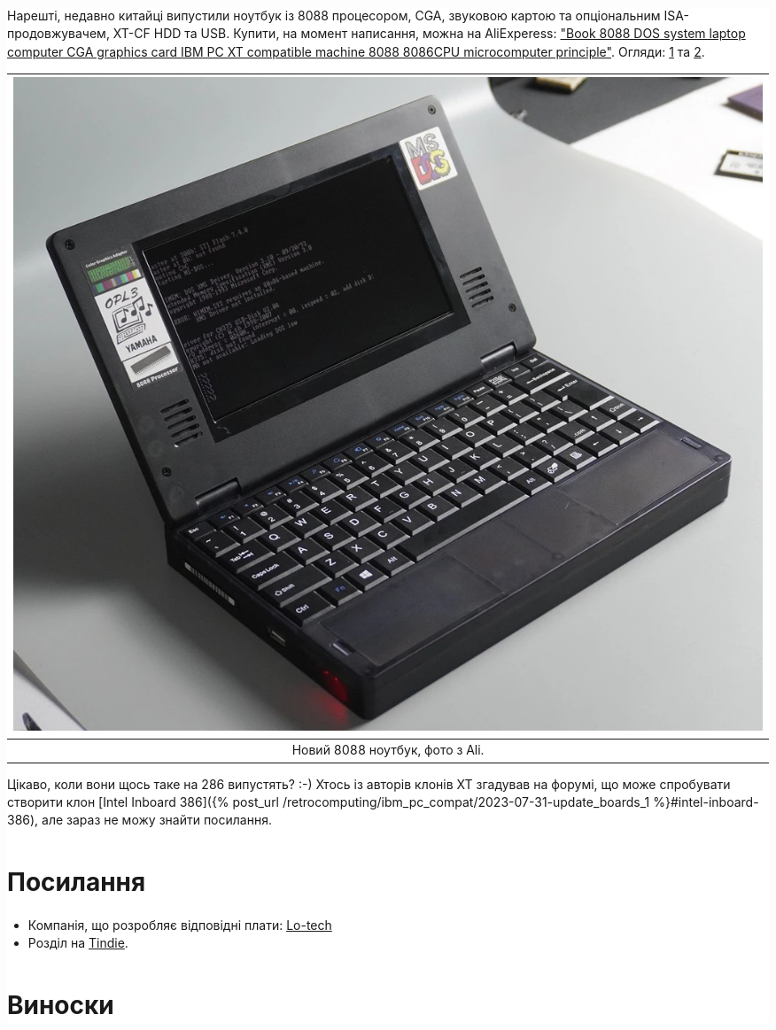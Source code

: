 Нарешті, недавно китайці випустили ноутбук із 8088 процесором, CGA, звуковою картою та опціональним ISA-продовжувачем, XT-CF HDD та USB. Купити, на момент написання, можна на AliExperess: ["Book 8088 DOS system laptop computer CGA graphics card IBM PC XT compatible machine 8088 8086CPU microcomputer principle"](https://www.aliexpress.com/item/1005005528944178.html). Огляди: [1](https://medium.com/@davidly_33504/the-book-8088-is-too-fast-c0a2f01a1cc8) та [2](https://arstechnica.com/gadgets/2023/07/going-deep-with-the-book-8088-the-brand-new-laptop-that-runs-like-its-1981/).

|![](/retrocomputing/ibm_pc_compat/pics/upd_brd/Book-8088-DOS.jpg)|
|:--------------------:|
|Новий 8088 ноутбук, фото з Ali.|

Цікаво, коли вони щось таке на 286 випустять? :-) Хтось із авторів клонів XT згадував на форумі, що може спробувати створити клон [Intel Inboard 386]({% post_url /retrocomputing/ibm_pc_compat/2023-07-31-update_boards_1 %}#intel-inboard-386), але зараз не можу знайти посилання.

# Посилання

- Компанія, що розробляє відповідні плати: [Lo-tech](https://www.lo-tech.co.uk/)
- Розділ на [Tindie](https://www.tindie.com/browse/vintagecomputing/).

# Виноски

